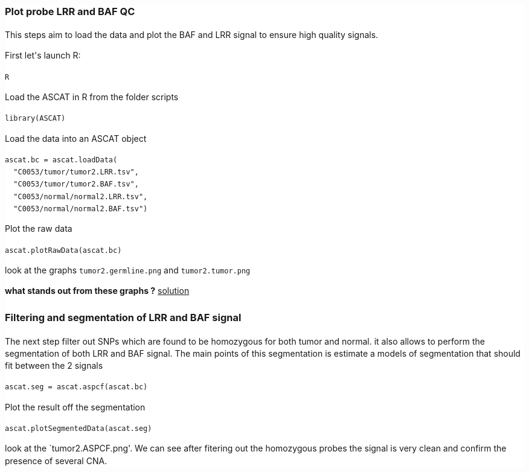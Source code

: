 ###  Plot probe LRR and BAF QC
This steps aim to load the data and plot the BAF and LRR signal to ensure high quality signals.

First let's launch R:

```{.bash}
R

```
Load the ASCAT in R from the folder scripts


```{.R}
library(ASCAT)

```

Load the data into an ASCAT object

```{.R}
ascat.bc = ascat.loadData(
  "C0053/tumor/tumor2.LRR.tsv", 
  "C0053/tumor/tumor2.BAF.tsv", 
  "C0053/normal/normal2.LRR.tsv",
  "C0053/normal/normal2.BAF.tsv")

```

Plot the raw data 

```{.R}
ascat.plotRawData(ascat.bc)

```

look at the graphs `tumor2.germline.png` and `tumor2.tumor.png`

**what stands out from these graphs ?** [solution](solutions/__rawPlot.md)

### Filtering and segmentation of LRR and BAF signal
The next step filter out SNPs which are found to be homozygous for both tumor and normal. it also allows to perform the segmentation of both LRR and BAF signal. The main points of this segmentation is estimate a models of segmentation that should fit between the 2 signals

```{.R}
ascat.seg = ascat.aspcf(ascat.bc)

```

Plot the result off the segmentation

```{.R}
ascat.plotSegmentedData(ascat.seg)

```

look at the `tumor2.ASPCF.png'. We can see after fitering out the homozygous probes the signal is very clean and confirm the presence of several CNA.
